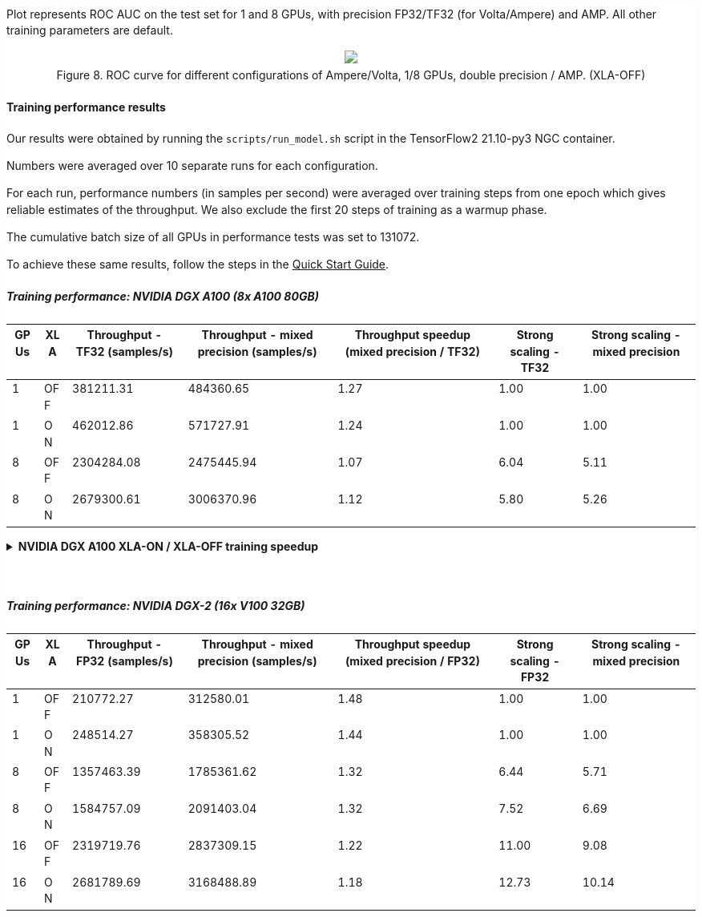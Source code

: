 Plot represents ROC AUC on the test set for 1 and 8 GPUs, with precision FP32/TF32 (for Volta/Ampere) and AMP. All other training parameters are default.

<p align="center">
  <img src="./images/sim_roc.png">
  <br>
Figure 8. ROC curve for different configurations of Ampere/Volta, 1/8 GPUs, double precision / AMP. (XLA-OFF)
</p>

#### Training performance results

Our results were obtained by running the `scripts/run_model.sh` script in the TensorFlow2 21.10-py3 NGC container. 

Numbers were averaged over 10 separate runs for each configuration.

For each run, performance numbers (in samples per second) were averaged over training steps from one epoch which gives reliable estimates of the throughput. We also exclude the first 20 steps of training as a warmup phase.

The cumulative batch size of all GPUs in performance tests was set to 131072.

To achieve these same results, follow the steps in the [Quick Start Guide](#quick-start-guide).

##### Training performance: NVIDIA DGX A100 (8x A100 80GB)

|GPUs |XLA  |Throughput - TF32 (samples/s)  |Throughput - mixed precision (samples/s) |Throughput speedup (mixed precision / TF32)  | Strong scaling - TF32 | Strong scaling - mixed precision |
|-----|-----|--------------------|------------------------------|---------------------------------------------|-----------|-------------|
|1    |OFF  |381211.31           |484360.65                     |1.27    | 1.00 | 1.00 |
|1    |ON   |462012.86           |571727.91                     |1.24    | 1.00 | 1.00 |
|8    |OFF  |2304284.08          |2475445.94                    |1.07   | 6.04 | 5.11 |
|8    |ON   |2679300.61          |3006370.96                    |1.12   | 5.80 | 5.26 |

<details><summary><b>
NVIDIA DGX A100 XLA-ON / XLA-OFF training speedup
</b></summary></details>

&nbsp;

##### Training performance: NVIDIA DGX-2 (16x V100 32GB)

|GPUs |XLA  |Throughput - FP32 (samples/s)  |Throughput - mixed precision (samples/s) |Throughput speedup (mixed precision / FP32) | Strong scaling - FP32 | Strong scaling - mixed precision |
|-----|-----|--------------------|------------------------------|---------------------------------------------|----------|-------------|
|1    |OFF  |210772.27           |312580.01                     |1.48                                         | 1.00 | 1.00 |
|1    |ON   |248514.27           |358305.52                     |1.44                                         | 1.00 | 1.00 |
|8    |OFF  |1357463.39          |1785361.62                    |1.32                                         | 6.44 | 5.71 |
|8    |ON   |1584757.09          |2091403.04                    |1.32                                         | 7.52 | 6.69 |
|16   |OFF  |2319719.76          |2837309.15                    |1.22                                         | 11.00 | 9.08 |
|16   |ON   |2681789.69          |3168488.89                    |1.18                                         | 12.73 | 10.14 |
